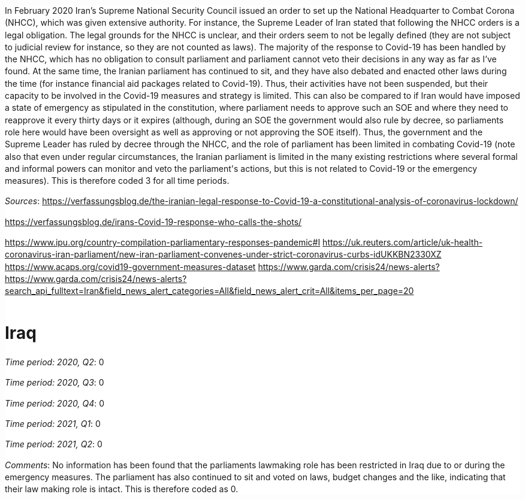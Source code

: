  In February 2020 Iran’s Supreme National Security Council issued an order to set up the National Headquarter to Combat Corona (NHCC), which was given extensive authority. For instance, the Supreme Leader of Iran stated that following the NHCC orders is a legal obligation. The legal grounds for the NHCC is unclear, and their orders seem to not be  legally defined (they are not subject to judicial review for instance, so they are not counted as laws). The majority of the response to Covid-19 has been handled by the NHCC, which has no obligation to consult parliament and parliament cannot veto their decisions in any way as far as I’ve found. At the same time, the Iranian parliament has continued to sit, and they have also debated and enacted other laws during the time (for instance financial aid packages related to Covid-19). Thus, their activities have not been suspended, but their capacity to be involved in the Covid-19 measures and strategy is limited. This can also be compared to if Iran would have imposed a state of emergency as stipulated in the constitution, where parliament needs to approve such an SOE and where they need to reapprove it every thirty days or it expires (although, during an SOE the government would also rule by decree, so parliaments role here would have been oversight as well as approving or not approving the SOE itself). Thus, the government and the Supreme Leader has ruled by decree through the NHCC, and the role of parliament has been limited in combating Covid-19 (note also that even under regular circumstances, the Iranian parliament is limited in the many existing restrictions where several formal and informal powers can monitor and veto the parliament's actions, but this is not related to Covid-19 or the emergency measures). This is therefore coded 3 for all time periods. 

*Sources*:
 https://verfassungsblog.de/the-iranian-legal-response-to-Covid-19-a-constitutional-analysis-of-coronavirus-lockdown/

https://verfassungsblog.de/irans-Covid-19-response-who-calls-the-shots/



https://www.ipu.org/country-compilation-parliamentary-responses-pandemic#I
https://uk.reuters.com/article/uk-health-coronavirus-iran-parliament/new-iran-parliament-convenes-under-strict-coronavirus-curbs-idUKKBN2330XZ
https://www.acaps.org/covid19-government-measures-dataset
https://www.garda.com/crisis24/news-alerts?https://www.garda.com/crisis24/news-alerts?search_api_fulltext=Iran&field_news_alert_categories=All&field_news_alert_crit=All&items_per_page=20



# Iraq 
*Time period: 2020, Q2*: 0

 
*Time period: 2020, Q3*: 0

 
*Time period: 2020, Q4*: 0

 
*Time period: 2021, Q1*: 0

 
*Time period: 2021, Q2*: 0

 

*Comments*:
 No information has been found that the parliaments lawmaking role has been restricted in Iraq due to or during the emergency measures. The parliament has also continued to sit and voted on laws, budget changes and the like, indicating that their law making role is intact. This is therefore coded as 0. 
